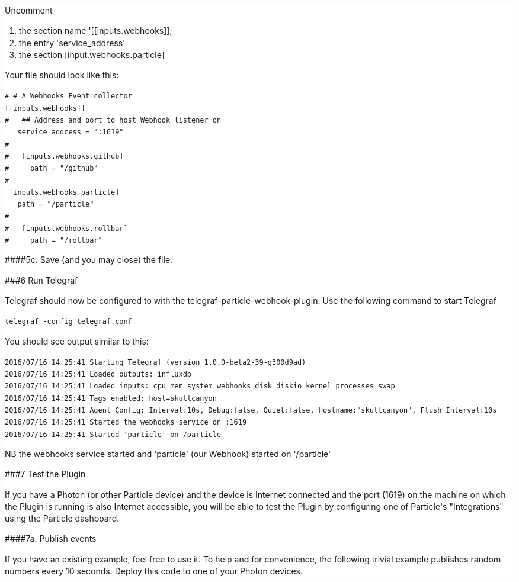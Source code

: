 Uncomment 

1. the section name '[[inputs.webhooks]];
1. the entry 'service_address'
1. the section [input.webhooks.particle]

Your file should look like this:

```
# # A Webhooks Event collector
[[inputs.webhooks]]
#   ## Address and port to host Webhook listener on
   service_address = ":1619"
#
#   [inputs.webhooks.github]
#     path = "/github"
#
 [inputs.webhooks.particle]
   path = "/particle"
#
#   [inputs.webhooks.rollbar]
#     path = "/rollbar"
```

####5c. Save (and you may close) the file.

###6 Run Telegraf

Telegraf should now be configured to with the telegraf-particle-webhook-plugin. Use the following command to start Telegraf

    telegraf -config telegraf.conf

You should see output similar to this:

```
2016/07/16 14:25:41 Starting Telegraf (version 1.0.0-beta2-39-g300d9ad)
2016/07/16 14:25:41 Loaded outputs: influxdb
2016/07/16 14:25:41 Loaded inputs: cpu mem system webhooks disk diskio kernel processes swap
2016/07/16 14:25:41 Tags enabled: host=skullcanyon
2016/07/16 14:25:41 Agent Config: Interval:10s, Debug:false, Quiet:false, Hostname:"skullcanyon", Flush Interval:10s 
2016/07/16 14:25:41 Started the webhooks service on :1619
2016/07/16 14:25:41 Started 'particle' on /particle
```

NB the webhooks service started and 'particle' (our Webhook) started on '/particle'

###7 Test the Plugin

If you have a [Photon](https://www.particle.io/prototype#photon) (or other Particle device) and the device is Internet connected and the port (1619) on the machine on which the Plugin is running is also Internet accessible, you will be able to test the Plugin by configuring one of Particle's "Integrations" using the Particle dashboard.

####7a. Publish events

If you have an existing example, feel free to use it. To help and for convenience, the following trivial example publishes random numbers every 10 seconds. Deploy this code to one of your Photon devices.
